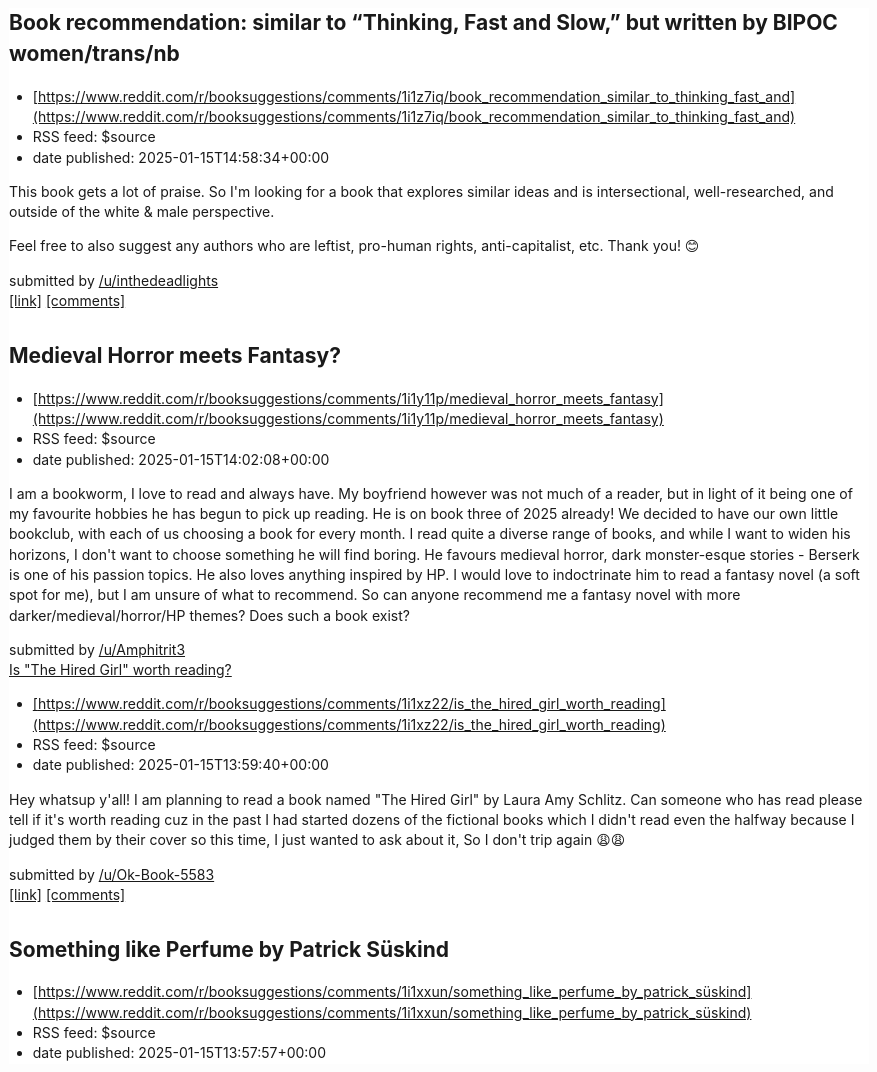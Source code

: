 ## Book recommendation: similar to “Thinking, Fast and Slow,” but written by BIPOC women/trans/nb
 - [https://www.reddit.com/r/booksuggestions/comments/1i1z7iq/book_recommendation_similar_to_thinking_fast_and](https://www.reddit.com/r/booksuggestions/comments/1i1z7iq/book_recommendation_similar_to_thinking_fast_and)
 - RSS feed: $source
 - date published: 2025-01-15T14:58:34+00:00

<div class="md"><p>This book gets a lot of praise. So I&#39;m looking for a book that explores similar ideas and is intersectional, well-researched, and outside of the white &amp; male perspective.</p> <p>Feel free to also suggest any authors who are leftist, pro-human rights, anti-capitalist, etc. Thank you! 😊 </p> </div> &#32; submitted by &#32; <a href="https://www.reddit.com/user/inthedeadlights"> /u/inthedeadlights </a> <br/> <span><a href="https://www.reddit.com/r/booksuggestions/comments/1i1z7iq/book_recommendation_similar_to_thinking_fast_and/">[link]</a></span> &#32; <span><a href="https://www.reddit.com/r/booksuggestions/comments/1i1z7iq/book_recommendation_similar_to_thinking_fast_and/">[comments]</a></span>

## Medieval Horror meets Fantasy?
 - [https://www.reddit.com/r/booksuggestions/comments/1i1y11p/medieval_horror_meets_fantasy](https://www.reddit.com/r/booksuggestions/comments/1i1y11p/medieval_horror_meets_fantasy)
 - RSS feed: $source
 - date published: 2025-01-15T14:02:08+00:00

<div class="md"><p>I am a bookworm, I love to read and always have. My boyfriend however was not much of a reader, but in light of it being one of my favourite hobbies he has begun to pick up reading. He is on book three of 2025 already! We decided to have our own little bookclub, with each of us choosing a book for every month. I read quite a diverse range of books, and while I want to widen his horizons, I don&#39;t want to choose something he will find boring. He favours medieval horror, dark monster-esque stories - Berserk is one of his passion topics. He also loves anything inspired by HP. I would love to indoctrinate him to read a fantasy novel (a soft spot for me), but I am unsure of what to recommend. So can anyone recommend me a fantasy novel with more darker/medieval/horror/HP themes? Does such a book exist? </p> </div> &#32; submitted by &#32; <a href="https://www.reddit.com/user/Amphitrit3"> /u/Amphitrit3 </a> <br/> <span><a href="https://www.

## Is "The Hired Girl" worth reading?
 - [https://www.reddit.com/r/booksuggestions/comments/1i1xz22/is_the_hired_girl_worth_reading](https://www.reddit.com/r/booksuggestions/comments/1i1xz22/is_the_hired_girl_worth_reading)
 - RSS feed: $source
 - date published: 2025-01-15T13:59:40+00:00

<div class="md"><p>Hey whatsup y&#39;all! I am planning to read a book named &quot;The Hired Girl&quot; by Laura Amy Schlitz. Can someone who has read please tell if it&#39;s worth reading cuz in the past I had started dozens of the fictional books which I didn&#39;t read even the halfway because I judged them by their cover so this time, I just wanted to ask about it, So I don&#39;t trip again 😩😩 </p> </div> &#32; submitted by &#32; <a href="https://www.reddit.com/user/Ok-Book-5583"> /u/Ok-Book-5583 </a> <br/> <span><a href="https://www.reddit.com/r/booksuggestions/comments/1i1xz22/is_the_hired_girl_worth_reading/">[link]</a></span> &#32; <span><a href="https://www.reddit.com/r/booksuggestions/comments/1i1xz22/is_the_hired_girl_worth_reading/">[comments]</a></span>

## Something like Perfume by Patrick Süskind
 - [https://www.reddit.com/r/booksuggestions/comments/1i1xxun/something_like_perfume_by_patrick_süskind](https://www.reddit.com/r/booksuggestions/comments/1i1xxun/something_like_perfume_by_patrick_süskind)
 - RSS feed: $source
 - date published: 2025-01-15T13:57:57+00:00
